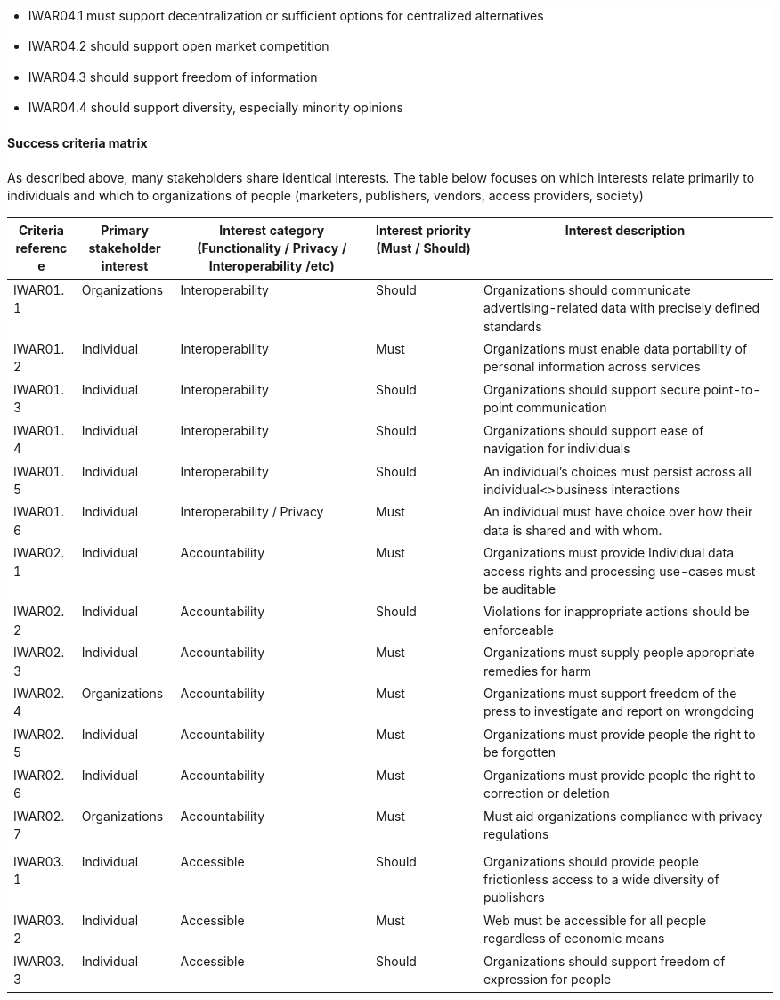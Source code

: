 -   IWAR04.1 must support decentralization or sufficient options for centralized
    alternatives

-   IWAR04.2 should support open market competition

-   IWAR04.3 should support freedom of information

-   IWAR04.4 should support diversity, especially minority opinions

#### Success criteria matrix

As described above, many stakeholders share identical interests. The table below
focuses on which interests relate primarily to individuals and which to
organizations of people (marketers, publishers, vendors, access providers,
society)

| **Criteria reference** | **Primary stakeholder interest** | **Interest category (Functionality / Privacy / Interoperability /etc)** | **Interest priority (Must / Should)** | **Interest description**                                                                            |
|------------------------|----------------------------------|-------------------------------------------------------------------------|---------------------------------------|-----------------------------------------------------------------------------------------------------|
| IWAR01.1               | Organizations                    | Interoperability                                                        | Should                                | Organizations should communicate advertising-related data with precisely defined standards          |
| IWAR01.2               | Individual                       | Interoperability                                                        | Must                                  | Organizations must enable data portability of personal information across services                  |
| IWAR01.3               | Individual                       | Interoperability                                                        | Should                                | Organizations should support secure point-to-point communication                                    |
| IWAR01.4               | Individual                       | Interoperability                                                        | Should                                | Organizations should support ease of navigation for individuals                                     |
| IWAR01.5               | Individual                       | Interoperability                                                        | Should                                | An individual’s choices must persist across all individual\<\>business interactions                 |
| IWAR01.6               | Individual                       | Interoperability / Privacy                                              | Must                                  | An individual must have choice over how their data is shared and with whom.                         |
| IWAR02.1               | Individual                       | Accountability                                                          | Must                                  | Organizations must provide Individual data access rights and processing use-cases must be auditable |
| IWAR02.2               | Individual                       | Accountability                                                          | Should                                | Violations for inappropriate actions should be enforceable                                          |
| IWAR02.3               | Individual                       | Accountability                                                          | Must                                  | Organizations must supply people appropriate remedies for harm                                      |
| IWAR02.4               | Organizations                    | Accountability                                                          | Must                                  | Organizations must support freedom of the press to investigate and report on wrongdoing             |
| IWAR02.5               | Individual                       | Accountability                                                          | Must                                  | Organizations must provide people the right to be forgotten                                         |
| IWAR02.6               | Individual                       | Accountability                                                          | Must                                  | Organizations must provide people the right to correction or deletion                               |
| IWAR02.7               | Organizations                    | Accountability                                                          | Must                                  | Must aid organizations compliance with privacy regulations                                          |
|                        |                                  |                                                                         |                                       |                                                                                                     |
| IWAR03.1               | Individual                       | Accessible                                                              | Should                                | Organizations should provide people frictionless access to a wide diversity of publishers           |
| IWAR03.2               | Individual                       | Accessible                                                              | Must                                  | Web must be accessible for all people regardless of economic means                                  |
| IWAR03.3               | Individual                       | Accessible                                                              | Should                                | Organizations should support freedom of expression for people                                       |